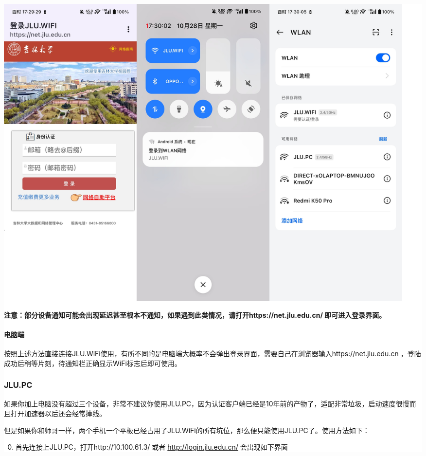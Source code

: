 <img src="jlunet_manual/1.png" alt="1" style="zoom:80%;" />

**注意：部分设备通知可能会出现延迟甚至根本不通知，如果遇到此类情况，请打开https://net.jlu.edu.cn/  即可进入登录界面。**

#### 电脑端

按照上述方法直接连接JLU.WiFi使用，有所不同的是电脑端大概率不会弹出登录界面，需要自己在浏览器输入https://net.jlu.edu.cn  ，登陆成功后稍等片刻，待通知栏正确显示WiFi标志后即可使用。

### JLU.PC

如果你加上电脑没有超过三个设备，非常不建议你使用JLU.PC，因为认证客户端已经是10年前的产物了，适配非常垃圾，启动速度很慢而且打开加速器以后还会经常掉线。

但是如果你和师哥一样，两个手机一个平板已经占用了JLU.WiFi的所有坑位，那么便只能使用JLU.PC了。使用方法如下：

0. 首先连接上JLU.PC，打开http://10.100.61.3/ 或者 http://login.jlu.edu.cn/  会出现如下界面
